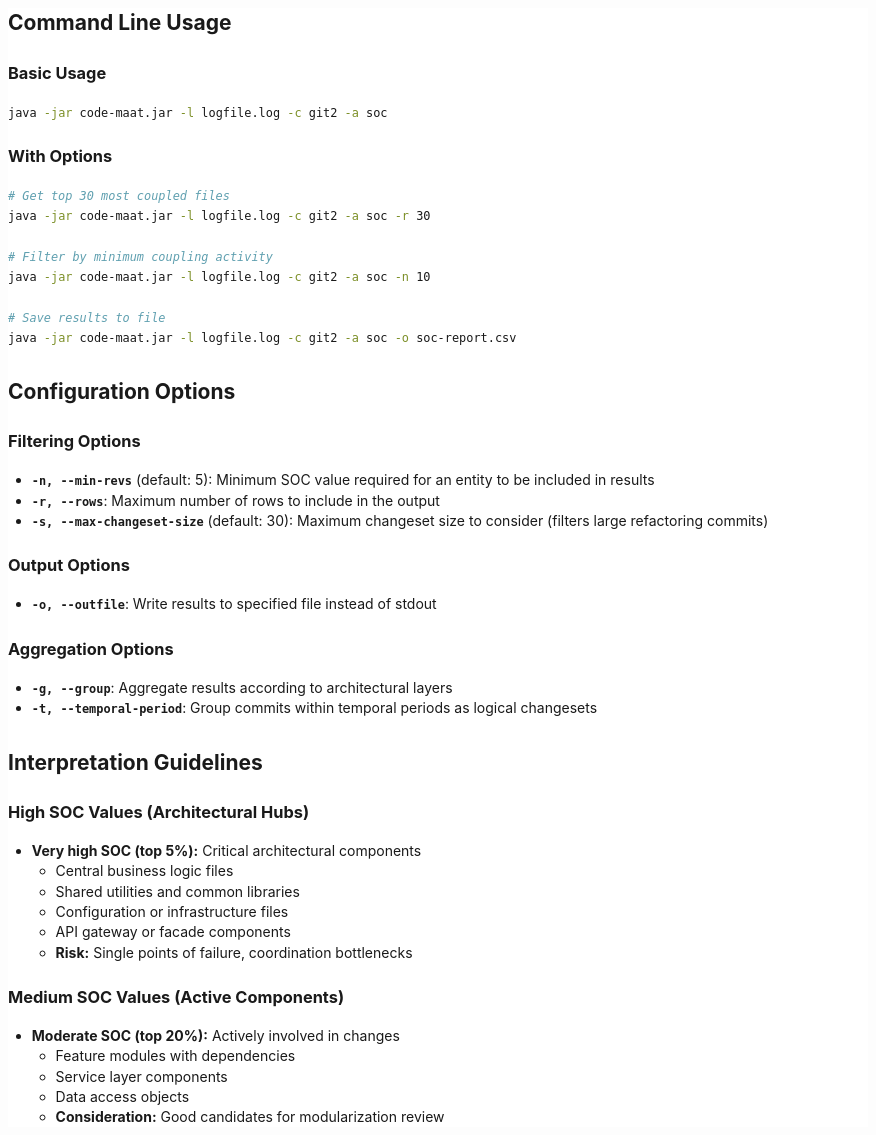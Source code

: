 ## Command Line Usage

### Basic Usage
```bash
java -jar code-maat.jar -l logfile.log -c git2 -a soc
```

### With Options
```bash
# Get top 30 most coupled files
java -jar code-maat.jar -l logfile.log -c git2 -a soc -r 30

# Filter by minimum coupling activity
java -jar code-maat.jar -l logfile.log -c git2 -a soc -n 10

# Save results to file
java -jar code-maat.jar -l logfile.log -c git2 -a soc -o soc-report.csv
```

## Configuration Options

### Filtering Options
- **`-n, --min-revs`** (default: 5): Minimum SOC value required for an entity to be included in results
- **`-r, --rows`**: Maximum number of rows to include in the output
- **`-s, --max-changeset-size`** (default: 30): Maximum changeset size to consider (filters large refactoring commits)

### Output Options
- **`-o, --outfile`**: Write results to specified file instead of stdout

### Aggregation Options
- **`-g, --group`**: Aggregate results according to architectural layers
- **`-t, --temporal-period`**: Group commits within temporal periods as logical changesets

## Interpretation Guidelines

### High SOC Values (Architectural Hubs)
- **Very high SOC (top 5%):** Critical architectural components
  - Central business logic files
  - Shared utilities and common libraries
  - Configuration or infrastructure files
  - API gateway or facade components
  - **Risk:** Single points of failure, coordination bottlenecks

### Medium SOC Values (Active Components)
- **Moderate SOC (top 20%):** Actively involved in changes
  - Feature modules with dependencies
  - Service layer components
  - Data access objects
  - **Consideration:** Good candidates for modularization review

